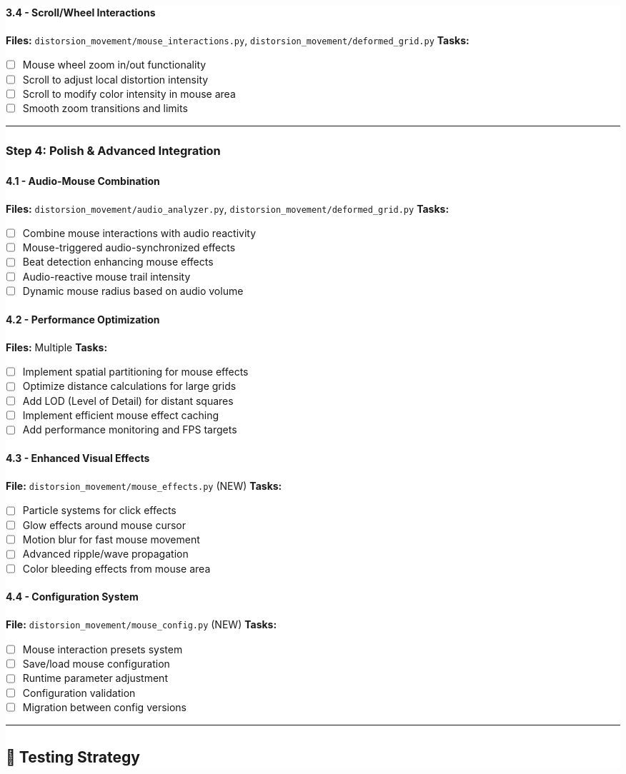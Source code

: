 #### **3.4 - Scroll/Wheel Interactions**
**Files:** `distorsion_movement/mouse_interactions.py`, `distorsion_movement/deformed_grid.py`
**Tasks:**
- [ ] Mouse wheel zoom in/out functionality
- [ ] Scroll to adjust local distortion intensity
- [ ] Scroll to modify color intensity in mouse area
- [ ] Smooth zoom transitions and limits

---

### **Step 4: Polish & Advanced Integration**

#### **4.1 - Audio-Mouse Combination**
**Files:** `distorsion_movement/audio_analyzer.py`, `distorsion_movement/deformed_grid.py`
**Tasks:**
- [ ] Combine mouse interactions with audio reactivity
- [ ] Mouse-triggered audio-synchronized effects
- [ ] Beat detection enhancing mouse effects
- [ ] Audio-reactive mouse trail intensity
- [ ] Dynamic mouse radius based on audio volume

#### **4.2 - Performance Optimization**
**Files:** Multiple
**Tasks:**
- [ ] Implement spatial partitioning for mouse effects
- [ ] Optimize distance calculations for large grids
- [ ] Add LOD (Level of Detail) for distant squares
- [ ] Implement efficient mouse effect caching
- [ ] Add performance monitoring and FPS targets

#### **4.3 - Enhanced Visual Effects**
**File:** `distorsion_movement/mouse_effects.py` (NEW)
**Tasks:**
- [ ] Particle systems for click effects
- [ ] Glow effects around mouse cursor
- [ ] Motion blur for fast mouse movement
- [ ] Advanced ripple/wave propagation
- [ ] Color bleeding effects from mouse area

#### **4.4 - Configuration System**
**File:** `distorsion_movement/mouse_config.py` (NEW)
**Tasks:**
- [ ] Mouse interaction presets system
- [ ] Save/load mouse configuration
- [ ] Runtime parameter adjustment
- [ ] Configuration validation
- [ ] Migration between config versions

---

## 🧪 **Testing Strategy**
